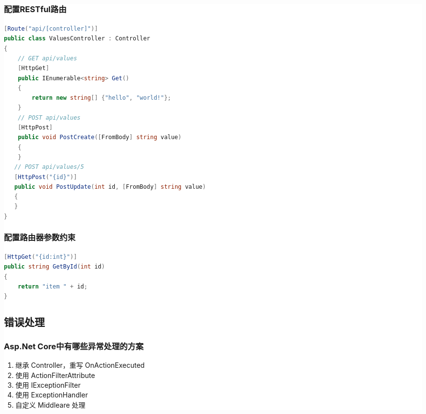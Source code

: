 ### 配置RESTful路由

```cs
[Route("api/[controller]")]
public class ValuesController : Controller
{
    // GET api/values
    [HttpGet]
    public IEnumerable<string> Get()
    {
        return new string[] {"hello", "world!"};
    }
    // POST api/values
    [HttpPost]
    public void PostCreate([FromBody] string value)
    {
    }
   // POST api/values/5
   [HttpPost("{id}")]
   public void PostUpdate(int id, [FromBody] string value)
   {
   }
}
```

### 配置路由器参数约束

```cs
[HttpGet("{id:int}")]
public string GetById(int id)
{
    return "item " + id;
}
```

## 错误处理

### Asp.Net Core中有哪些异常处理的方案

1. 继承 Controller，重写 OnActionExecuted
2. 使用 ActionFilterAttribute
3. 使用 IExceptionFilter
4. 使用 ExceptionHandler
5. 自定义 Middleare 处理

